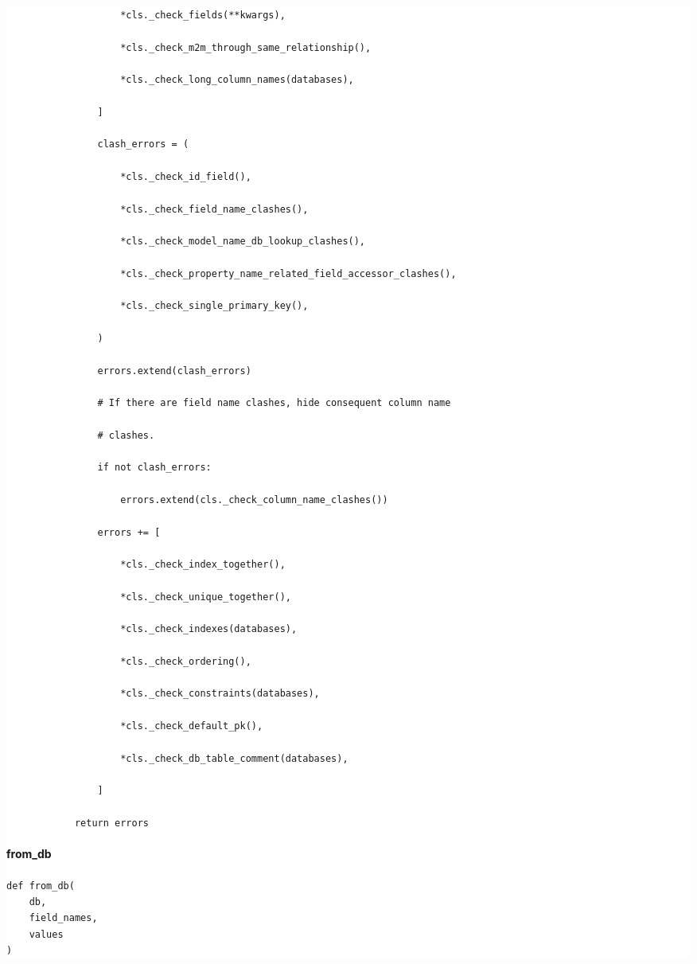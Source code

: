                         *cls._check_fields(**kwargs),

                        *cls._check_m2m_through_same_relationship(),

                        *cls._check_long_column_names(databases),

                    ]

                    clash_errors = (

                        *cls._check_id_field(),

                        *cls._check_field_name_clashes(),

                        *cls._check_model_name_db_lookup_clashes(),

                        *cls._check_property_name_related_field_accessor_clashes(),

                        *cls._check_single_primary_key(),

                    )

                    errors.extend(clash_errors)

                    # If there are field name clashes, hide consequent column name

                    # clashes.

                    if not clash_errors:

                        errors.extend(cls._check_column_name_clashes())

                    errors += [

                        *cls._check_index_together(),

                        *cls._check_unique_together(),

                        *cls._check_indexes(databases),

                        *cls._check_ordering(),

                        *cls._check_constraints(databases),

                        *cls._check_default_pk(),

                        *cls._check_db_table_comment(databases),

                    ]

                return errors

    
#### from_db

```python3
def from_db(
    db,
    field_names,
    values
)
```
